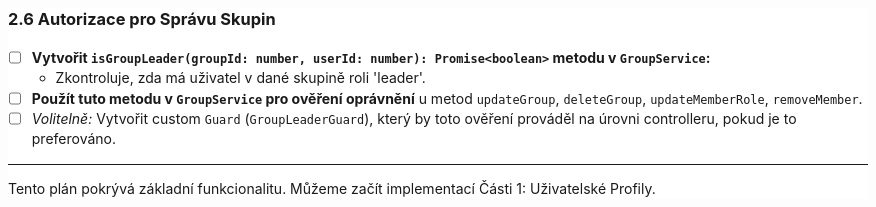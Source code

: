 ### 2.6 Autorizace pro Správu Skupin

- [ ] **Vytvořit `isGroupLeader(groupId: number, userId: number): Promise<boolean>` metodu v `GroupService`:**
    - Zkontroluje, zda má uživatel v dané skupině roli 'leader'.
- [ ] **Použít tuto metodu v `GroupService` pro ověření oprávnění** u metod `updateGroup`, `deleteGroup`, `updateMemberRole`, `removeMember`.
- [ ] *Volitelně:* Vytvořit custom `Guard` (`GroupLeaderGuard`), který by toto ověření prováděl na úrovni controlleru, pokud je to preferováno.

--- 

Tento plán pokrývá základní funkcionalitu. Můžeme začít implementací Části 1: Uživatelské Profily. 